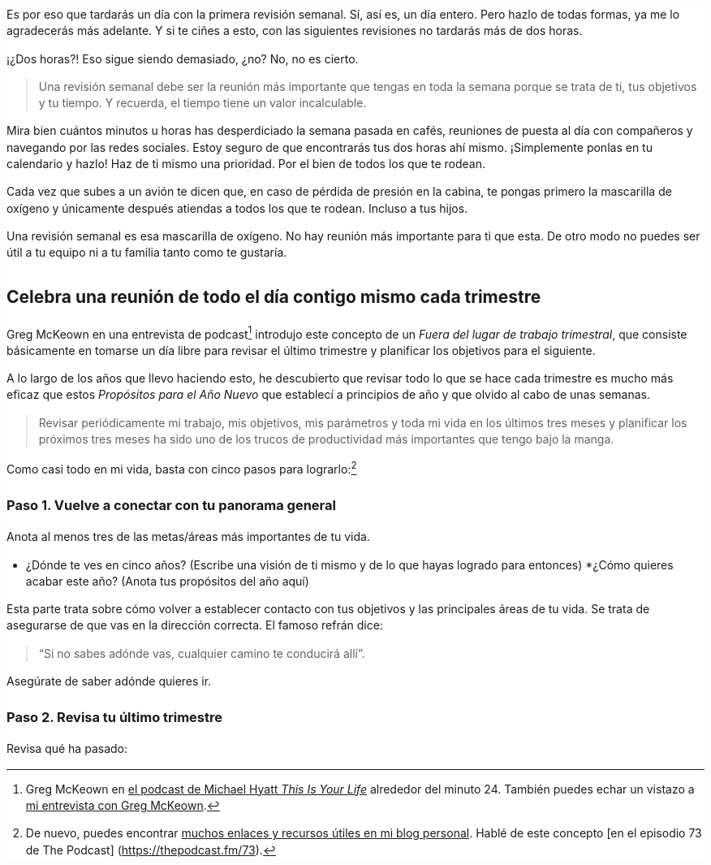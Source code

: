 Es por eso que tardarás un día con la primera revisión semanal. Sí, así es, un día entero. Pero hazlo de todas formas, ya me lo agradecerás más adelante. Y si te ciñes a esto, con las siguientes revisiones no tardarás más de dos horas.

¡¿Dos horas?! Eso sigue siendo demasiado, ¿no? No, no es cierto.

> Una revisión semanal debe ser la reunión más importante que tengas en toda la semana porque se trata de ti, tus objetivos y tu tiempo. Y recuerda, el tiempo tiene un valor incalculable.

Mira bien cuántos minutos u horas has desperdiciado la semana pasada en cafés, reuniones de puesta al día con compañeros y navegando por las redes sociales. Estoy seguro de que encontrarás tus dos horas ahí mismo. ¡Simplemente ponlas en tu calendario y hazlo! Haz de ti mismo una prioridad. Por el bien de todos los que te rodean.

Cada vez que subes a un avión te dicen que, en caso de pérdida de presión en la cabina, te pongas primero la mascarilla de oxígeno y únicamente después atiendas a todos los que te rodean. Incluso a tus hijos.

Una revisión semanal es esa mascarilla de oxígeno. No hay reunión más importante para ti que esta. De otro modo no puedes ser útil a tu equipo ni a tu familia tanto como te gustaría.

## Celebra una reunión de todo el día contigo mismo cada trimestre

Greg McKeown en una entrevista de podcast[^4] introdujo este concepto de un *Fuera del lugar de trabajo trimestral*, que consiste básicamente en tomarse un día libre para revisar el último trimestre y planificar los objetivos para el siguiente.

A lo largo de los años que llevo haciendo esto, he descubierto que revisar todo lo que se hace cada trimestre es mucho más eficaz que estos *Propósitos para el Año Nuevo* que establecí a principios de año y que olvido al cabo de unas semanas.

> Revisar periódicamente mi trabajo, mis objetivos, mis parámetros y toda mi vida en los últimos tres meses y planificar los próximos tres meses ha sido uno de los trucos de productividad más importantes que tengo bajo la manga.

Como casi todo en mi vida, basta con cinco pasos para lograrlo:[^5]

### Paso 1. Vuelve a conectar con tu panorama general

Anota al menos tres de las metas/áreas más importantes de tu vida.

* ¿Dónde te ves en cinco años? (Escribe una visión de ti mismo y de lo que hayas logrado para entonces)
*¿Cómo quieres acabar este año? (Anota tus propósitos del año aquí)

Esta parte trata sobre cómo volver a establecer contacto con tus objetivos y las principales áreas de tu vida. Se trata de asegurarse de que vas en la dirección correcta. El famoso refrán dice:

> “Si no sabes adónde vas, cualquier camino te conducirá allí”.

Asegúrate de saber adónde quieres ir.

### Paso 2. Revisa tu último trimestre

Revisa qué ha pasado:


[^1]: Es una paráfrasis de la cita de [Stephen Covey](https://www.franklincovey.com/the-7-habits.html) donde escribió: *"Lo principal es mantener lo principal como lo principal."*
[^2]: [Organízate con eficacia: Máxima productividad personal sin estrés](https://gettingthingsdone.com) de David Allen.
[^3]: Escribí acerca de la revisión semanal detalladamente [en mi blog](https://sliwinski.com/weekly-review/) con muchos enlaces a recursos útiles.
[^4]: Greg McKeown en [el podcast de Michael Hyatt *This Is Your Life*](https://gregmckeown.com/this-is-your-life-podcast/) alrededor del minuto 24. También puedes echar un vistazo a [mi entrevista con Greg McKeown](https://sliwinski.com/greg-mckeown).
[^5]: De nuevo, puedes encontrar [muchos enlaces y recursos útiles en mi blog personal](https://sliwinski.com/review/). Hablé de este concepto [en el episodio 73 de The Podcast] (https://thepodcast.fm/73).
[^6]: [Esencialismo: Logra el máximo de resultados con el mínimo de esfuerzos](https://gregmckeown.com/book/) de Greg McKeown es el [libro que más recomiendo desde siempre](https://sliwinski.com/essentialist).